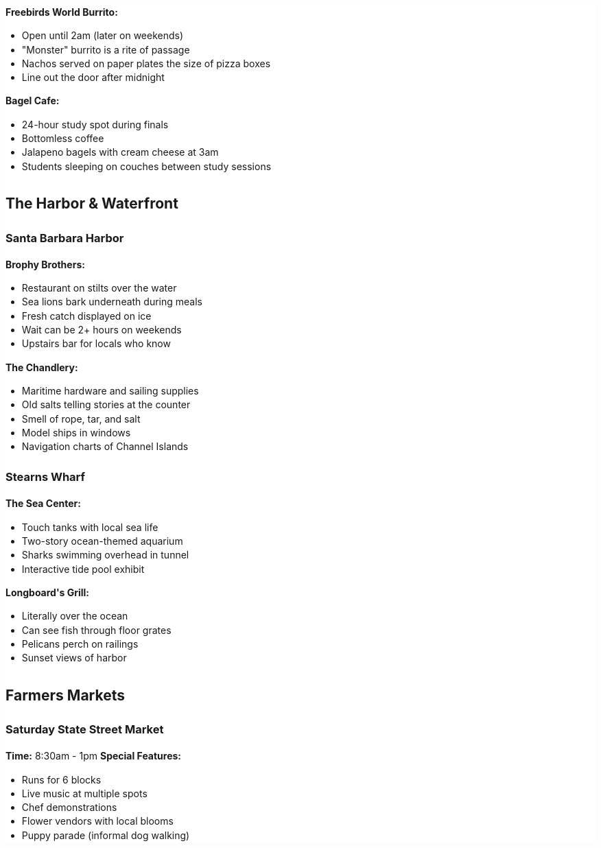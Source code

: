 **Freebirds World Burrito:**
- Open until 2am (later on weekends)
- "Monster" burrito is a rite of passage
- Nachos served on paper plates the size of pizza boxes
- Line out the door after midnight

**Bagel Cafe:**
- 24-hour study spot during finals
- Bottomless coffee
- Jalapeno bagels with cream cheese at 3am
- Students sleeping on couches between study sessions

## The Harbor & Waterfront

### Santa Barbara Harbor
**Brophy Brothers:**
- Restaurant on stilts over the water
- Sea lions bark underneath during meals
- Fresh catch displayed on ice
- Wait can be 2+ hours on weekends
- Upstairs bar for locals who know

**The Chandlery:**
- Maritime hardware and sailing supplies
- Old salts telling stories at the counter
- Smell of rope, tar, and salt
- Model ships in windows
- Navigation charts of Channel Islands

### Stearns Wharf
**The Sea Center:**
- Touch tanks with local sea life
- Two-story ocean-themed aquarium
- Sharks swimming overhead in tunnel
- Interactive tide pool exhibit

**Longboard's Grill:**
- Literally over the ocean
- Can see fish through floor grates
- Pelicans perch on railings
- Sunset views of harbor

## Farmers Markets

### Saturday State Street Market
**Time:** 8:30am - 1pm
**Special Features:**
- Runs for 6 blocks
- Live music at multiple spots
- Chef demonstrations
- Flower vendors with local blooms
- Puppy parade (informal dog walking)
